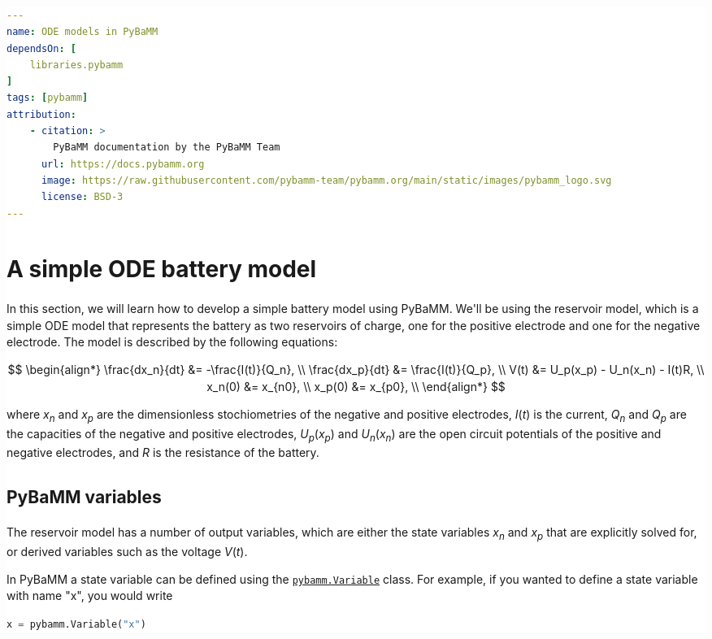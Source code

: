 ```yaml
---
name: ODE models in PyBaMM
dependsOn: [
    libraries.pybamm
]
tags: [pybamm]
attribution: 
    - citation: >
        PyBaMM documentation by the PyBaMM Team
      url: https://docs.pybamm.org
      image: https://raw.githubusercontent.com/pybamm-team/pybamm.org/main/static/images/pybamm_logo.svg
      license: BSD-3
---
```


# A simple ODE battery model

In this section, we will learn how to develop a simple battery model using PyBaMM. We'll be using the reservoir model, which is a simple ODE model that represents the battery as two reservoirs of charge, one for the positive electrode and one for the negative electrode. The model is described by the following equations:

$$
\begin{align*}
\frac{dx_n}{dt} &= -\frac{I(t)}{Q_n}, \\
\frac{dx_p}{dt} &= \frac{I(t)}{Q_p}, \\
V(t) &= U_p(x_p) - U_n(x_n) - I(t)R, \\
x_n(0) &= x_{n0}, \\
x_p(0) &= x_{p0}, \\
\end{align*}
$$

where $x_n$ and $x_p$ are the dimensionless stochiometries of the negative and positive electrodes, $I(t)$ is the current, $Q_n$ and $Q_p$ are the capacities of the negative and positive electrodes, $U_p(x_p)$ and $U_n(x_n)$ are the open circuit potentials of the positive and negative electrodes, and $R$ is the resistance of the battery.

## PyBaMM variables

The reservoir model has a number of output variables, which are either the state
variables $x_n$ and $x_p$ that are explicitly solved for, or derived variables
such as the voltage $V(t)$. 

In PyBaMM a state variable can be defined using the
[`pybamm.Variable`](https://docs.pybamm.org/en/stable/source/api/expression_tree/variable.html#variable)
class. For example, if you wanted to define a state variable with name "x", you
would write

```python
x = pybamm.Variable("x")
```
